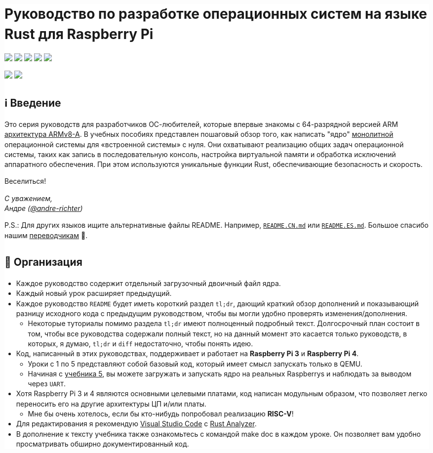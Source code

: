 # Руководство по разработке операционных систем на языке Rust для Raspberry Pi

![](https://github.com/rust-embedded/rust-raspberrypi-OS-tutorials/workflows/BSP-RPi3/badge.svg) ![](https://github.com/rust-embedded/rust-raspberrypi-OS-tutorials/workflows/BSP-RPi4/badge.svg) ![](https://github.com/rust-embedded/rust-raspberrypi-OS-tutorials/workflows/Unit-Tests/badge.svg) ![](https://github.com/rust-embedded/rust-raspberrypi-OS-tutorials/workflows/Integration-Tests/badge.svg) ![](https://img.shields.io/badge/License-MIT%20OR%20Apache--2.0-blue)
<br/>

<img src="doc/header.jpg" height="372"> <img src="doc/minipush_demo_frontpage.gif" height="372">

## ℹ️ Введение

Это серия руководств для разработчиков ОС-любителей, которые впервые знакомы с 64-разрядной версией ARM
[архитектура ARMv8-A][ARMv8-A architecture]. В учебных пособиях представлен пошаговый обзор того, как написать "ядро"
[монолитной][monolithic] операционной системы для «встроенной системы» с нуля. Они охватывают реализацию общих задач
операционной системы, таких как запись в последовательную консоль, настройка виртуальной памяти и обработка исключений
аппаратного обеспечения. При этом используются уникальные функции Rust, обеспечивающие безопасность и скорость.

Веселиться!

_С уважением,<br>Андре ([@andre-richter])_

P.S.: Для других языков ищите альтернативные файлы README. Например,
[`README.CN.md`](README.CN.md) или [`README.ES.md`](README.ES.md). Большое спасибо нашим
[переводчикам](#переводы-этого-репозитория) 🙌.

[ARMv8-A architecture]: https://developer.arm.com/products/architecture/cpu-architecture/a-profile/docs
[monolithic]: https://en.wikipedia.org/wiki/Monolithic_kernel
[@andre-richter]: https://github.com/andre-richter

## 📑 Организация

- Каждое руководство содержит отдельный загрузочный двоичный файл ядра.
- Каждый новый урок расширяет предыдущий.
- Каждое руководство `README` будет иметь короткий раздел `tl;dr`, дающий краткий обзор дополнений
  и показывающий разницу исходного кода с предыдущим руководством, чтобы вы могли удобно проверять
  изменения/дополнения.
    - Некоторые туториалы помимо раздела `tl;dr` имеют полноценный подробный текст. Долгосрочный план
      состоит в том, чтобы все руководства содержали полный текст, но на данный момент это касается
      только руководств, в которых, я думаю, `tl;dr` и `diff` недостаточно, чтобы понять идею.
- Код, написанный в этих руководствах, поддерживает и работает на **Raspberry Pi 3** и **Raspberry Pi 4**.
  - Уроки с 1 по 5 представляют собой базовый код, который имеет смысл запускать только в QEMU.
  - Начиная с [учебника 5](05_drivers_gpio_uart), вы можете загружать и запускать ядро на реальных
    Raspberrys и наблюдать за выводом через `UART`.
- Хотя Raspberry Pi 3 и 4 являются основными целевыми платами, код написан модульным образом, что
  позволяет легко переносить его на другие архитектуры ЦП и/или платы.
  - Мне бы очень хотелось, если бы кто-нибудь попробовал реализацию **RISC-V**!
- Для редактирования я рекомендую [Visual Studio Code] с [Rust Analyzer].
- В дополнение к тексту учебника также ознакомьтесь с командой make doc в каждом уроке. Он позволяет
  вам удобно просматривать обширно документированный код.


[Visual Studio Code]: https://code.visualstudio.com
[Rust Analyzer]: https://rust-analyzer.github.io
[docker group]: https://docs.docker.com/engine/install/linux-postinstall/
[Rust Analyzer extension]: https://marketplace.visualstudio.com/items?itemName=matklad.rust-analyzer
[install_docker]: https://docs.docker.com/engine/install/#server
[@colachg]: https://github.com/colachg
[@readlnh]: https://github.com/readlnh
[@zanezhub]: https://github.com/zanezhub